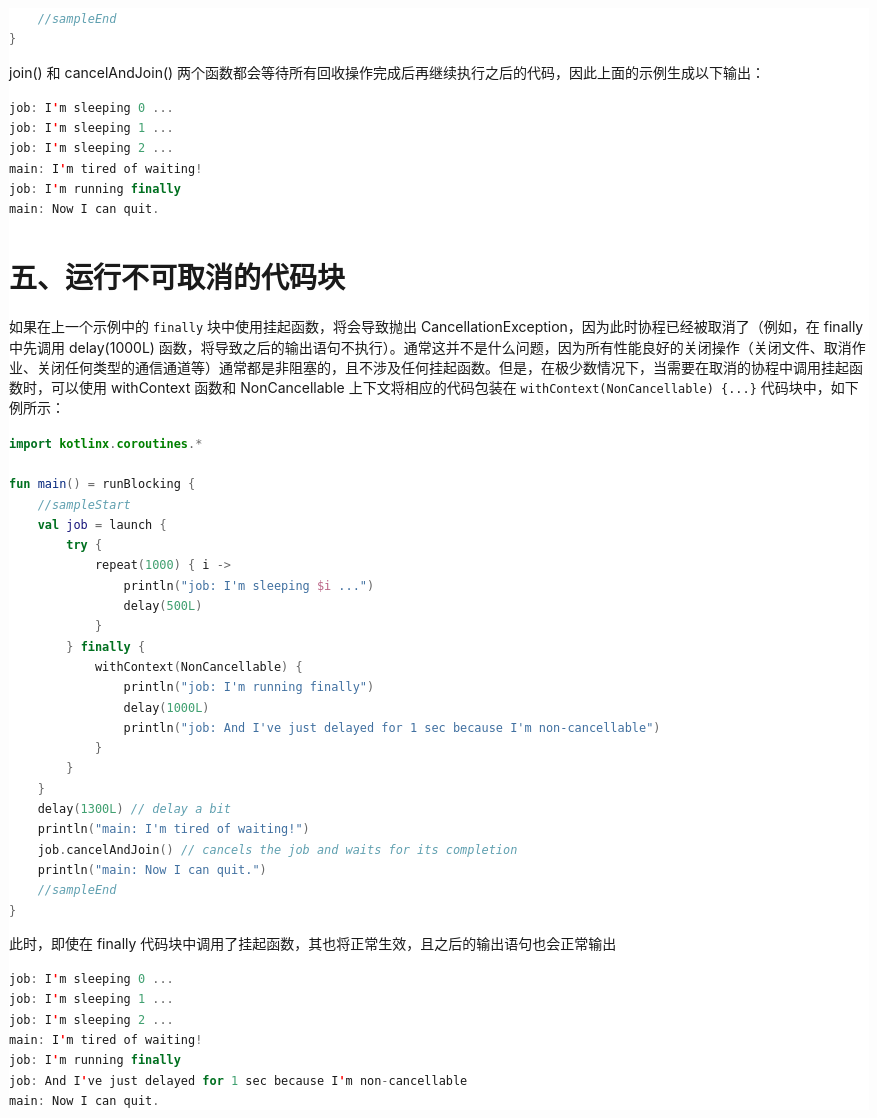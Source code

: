 ```kotlin
    //sampleEnd    
}
```

join() 和 cancelAndJoin() 两个函数都会等待所有回收操作完成后再继续执行之后的代码，因此上面的示例生成以下输出：

```kotlin
job: I'm sleeping 0 ...
job: I'm sleeping 1 ...
job: I'm sleeping 2 ...
main: I'm tired of waiting!
job: I'm running finally
main: Now I can quit.
```

# 五、运行不可取消的代码块

如果在上一个示例中的 ```finally``` 块中使用挂起函数，将会导致抛出 CancellationException，因为此时协程已经被取消了（例如，在 finally 中先调用 delay(1000L) 函数，将导致之后的输出语句不执行）。通常这并不是什么问题，因为所有性能良好的关闭操作（关闭文件、取消作业、关闭任何类型的通信通道等）通常都是非阻塞的，且不涉及任何挂起函数。但是，在极少数情况下，当需要在取消的协程中调用挂起函数时，可以使用 withContext 函数和 NonCancellable 上下文将相应的代码包装在 ```withContext(NonCancellable) {...}``` 代码块中，如下例所示：

```kotlin
import kotlinx.coroutines.*

fun main() = runBlocking {
    //sampleStart
    val job = launch {
        try {
            repeat(1000) { i ->
                println("job: I'm sleeping $i ...")
                delay(500L)
            }
        } finally {
            withContext(NonCancellable) {
                println("job: I'm running finally")
                delay(1000L)
                println("job: And I've just delayed for 1 sec because I'm non-cancellable")
            }
        }
    }
    delay(1300L) // delay a bit
    println("main: I'm tired of waiting!")
    job.cancelAndJoin() // cancels the job and waits for its completion
    println("main: Now I can quit.")
    //sampleEnd    
}
```

此时，即使在 finally 代码块中调用了挂起函数，其也将正常生效，且之后的输出语句也会正常输出

```kotlin
job: I'm sleeping 0 ...
job: I'm sleeping 1 ...
job: I'm sleeping 2 ...
main: I'm tired of waiting!
job: I'm running finally
job: And I've just delayed for 1 sec because I'm non-cancellable
main: Now I can quit.
```
